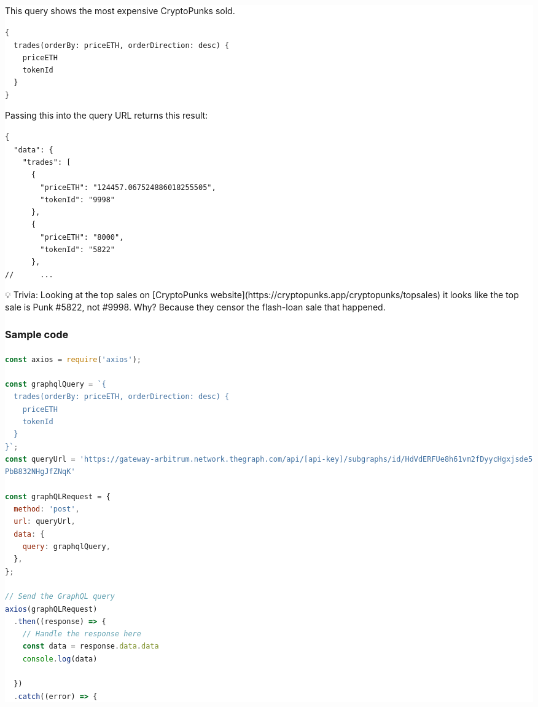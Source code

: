 This query shows the most expensive CryptoPunks sold.

```graphql
{
  trades(orderBy: priceETH, orderDirection: desc) {
    priceETH
    tokenId
  }
}

```

Passing this into the query URL returns this result:

```
{
  "data": {
    "trades": [
      {
        "priceETH": "124457.067524886018255505",
        "tokenId": "9998"
      },
      {
        "priceETH": "8000",
        "tokenId": "5822"
      },
//      ...
```

<aside>
💡 Trivia: Looking at the top sales on [CryptoPunks website](https://cryptopunks.app/cryptopunks/topsales) it looks like the top sale is Punk #5822, not #9998. Why? Because they censor the flash-loan sale that happened.

</aside>

### Sample code

```jsx
const axios = require('axios');

const graphqlQuery = `{
  trades(orderBy: priceETH, orderDirection: desc) {
    priceETH
    tokenId
  }
}`;
const queryUrl = 'https://gateway-arbitrum.network.thegraph.com/api/[api-key]/subgraphs/id/HdVdERFUe8h61vm2fDyycHgxjsde5PbB832NHgJfZNqK'

const graphQLRequest = {
  method: 'post',
  url: queryUrl,
  data: {
    query: graphqlQuery,
  },
};

// Send the GraphQL query
axios(graphQLRequest)
  .then((response) => {
    // Handle the response here
    const data = response.data.data
    console.log(data)

  })
  .catch((error) => {
```